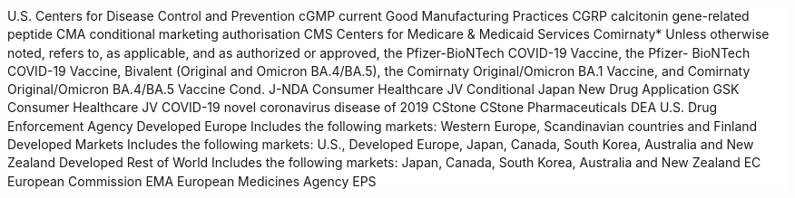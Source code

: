 <td>U.S. Centers for Disease Control and Prevention</td>
</tr>
<tr>
<td>cGMP</td>
<td>current Good Manufacturing Practices</td>
</tr>
<tr>
<td>CGRP</td>
<td>calcitonin gene-related peptide</td>
</tr>
<tr>
<td>CMA</td>
<td>conditional marketing authorisation</td>
</tr>
<tr>
<td>CMS</td>
<td>Centers for Medicare &amp; Medicaid Services</td>
</tr>
<tr>
<td>Comirnaty*</td>
<td>Unless otherwise noted, refers to, as applicable, and as authorized or approved, the Pfizer-BioNTech COVID-19 Vaccine, the Pfizer- BioNTech COVID-19 Vaccine, Bivalent (Original and Omicron BA.4/BA.5), the Comirnaty Original/Omicron BA.1 Vaccine, and Comirnaty Original/Omicron BA.4/BA.5 Vaccine</td>
</tr>
<tr>
<td>Cond. J-NDA Consumer Healthcare JV</td>
<td>Conditional Japan New Drug Application GSK Consumer Healthcare JV</td>
</tr>
<tr>
<td>COVID-19</td>
<td>novel coronavirus disease of 2019</td>
</tr>
<tr>
<td>CStone</td>
<td>CStone Pharmaceuticals</td>
</tr>
<tr>
<td>DEA</td>
<td>U.S. Drug Enforcement Agency</td>
</tr>
<tr>
<td>Developed Europe</td>
<td>Includes the following markets: Western Europe, Scandinavian countries and Finland</td>
</tr>
<tr>
<td>Developed Markets</td>
<td>Includes the following markets: U.S., Developed Europe, Japan, Canada, South Korea, Australia and New Zealand</td>
</tr>
<tr>
<td>Developed Rest of World</td>
<td>Includes the following markets: Japan, Canada, South Korea, Australia and New Zealand</td>
</tr>
<tr>
<td>EC</td>
<td>European Commission</td>
</tr>
<tr>
<td>EMA</td>
<td>European Medicines Agency</td>
</tr>
<tr>
<td>EPS</td>